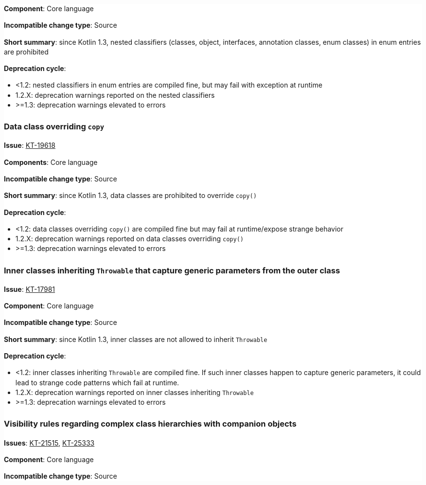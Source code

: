 **Component**: Core language

**Incompatible change type**: Source

**Short summary**: since Kotlin 1.3, nested classifiers (classes, object, interfaces, annotation classes, enum classes) in enum entries are prohibited

**Deprecation cycle**:

- <1.2: nested classifiers in enum entries are compiled fine, but may fail with exception at runtime
- 1.2.X: deprecation warnings reported on the nested classifiers
- \>=1.3: deprecation warnings elevated to errors

### Data class overriding `copy`

**Issue**: [KT-19618](https://youtrack.jetbrains.com/issue/KT-19618)

**Components**: Core language

**Incompatible change type**: Source

**Short summary**: since Kotlin 1.3, data classes are prohibited to override `copy()`

**Deprecation cycle**:

- <1.2: data classes overriding `copy()` are compiled fine but may fail at runtime/expose strange behavior
- 1.2.X: deprecation warnings reported on data classes overriding `copy()`
- \>=1.3: deprecation warnings elevated to errors

### Inner classes inheriting `Throwable` that capture generic parameters from the outer class

**Issue**: [KT-17981](https://youtrack.jetbrains.com/issue/KT-17981)

**Component**: Core language

**Incompatible change type**: Source

**Short summary**: since Kotlin 1.3, inner classes are not allowed to inherit `Throwable`

**Deprecation cycle**:

- <1.2: inner classes inheriting `Throwable` are compiled fine. If such inner classes happen to capture generic parameters, it could lead to strange code patterns which fail at runtime.
- 1.2.X: deprecation warnings reported on inner classes inheriting `Throwable`
- \>=1.3: deprecation warnings elevated to errors

### Visibility rules regarding complex class hierarchies with companion objects

**Issues**: [KT-21515](https://youtrack.jetbrains.com/issue/KT-21515), [KT-25333](https://youtrack.jetbrains.com/issue/KT-25333)

**Component**: Core language

**Incompatible change type**: Source
